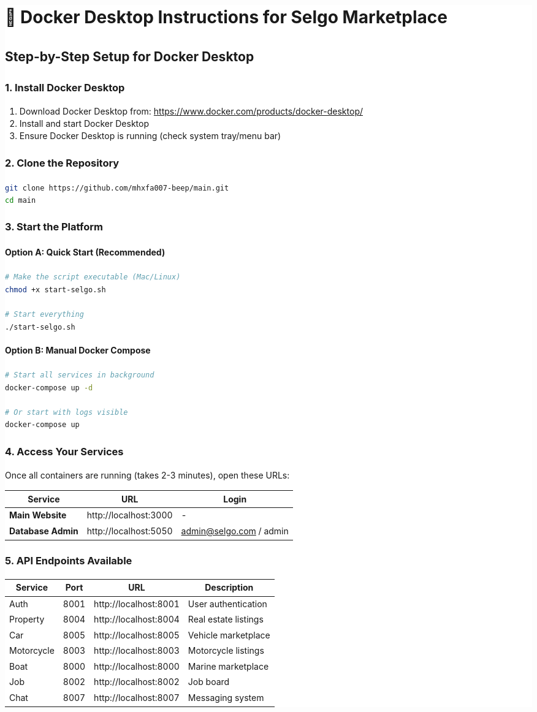 # 🐳 Docker Desktop Instructions for Selgo Marketplace

## Step-by-Step Setup for Docker Desktop

### 1. Install Docker Desktop
1. Download Docker Desktop from: https://www.docker.com/products/docker-desktop/
2. Install and start Docker Desktop
3. Ensure Docker Desktop is running (check system tray/menu bar)

### 2. Clone the Repository
```bash
git clone https://github.com/mhxfa007-beep/main.git
cd main
```

### 3. Start the Platform

#### Option A: Quick Start (Recommended)
```bash
# Make the script executable (Mac/Linux)
chmod +x start-selgo.sh

# Start everything
./start-selgo.sh
```

#### Option B: Manual Docker Compose
```bash
# Start all services in background
docker-compose up -d

# Or start with logs visible
docker-compose up
```

### 4. Access Your Services

Once all containers are running (takes 2-3 minutes), open these URLs:

| Service | URL | Login |
|---------|-----|-------|
| **Main Website** | http://localhost:3000 | - |
| **Database Admin** | http://localhost:5050 | admin@selgo.com / admin |

### 5. API Endpoints Available

| Service | Port | URL | Description |
|---------|------|-----|-------------|
| Auth | 8001 | http://localhost:8001 | User authentication |
| Property | 8004 | http://localhost:8004 | Real estate listings |
| Car | 8005 | http://localhost:8005 | Vehicle marketplace |
| Motorcycle | 8003 | http://localhost:8003 | Motorcycle listings |
| Boat | 8000 | http://localhost:8000 | Marine marketplace |
| Job | 8002 | http://localhost:8002 | Job board |
| Chat | 8007 | http://localhost:8007 | Messaging system |
